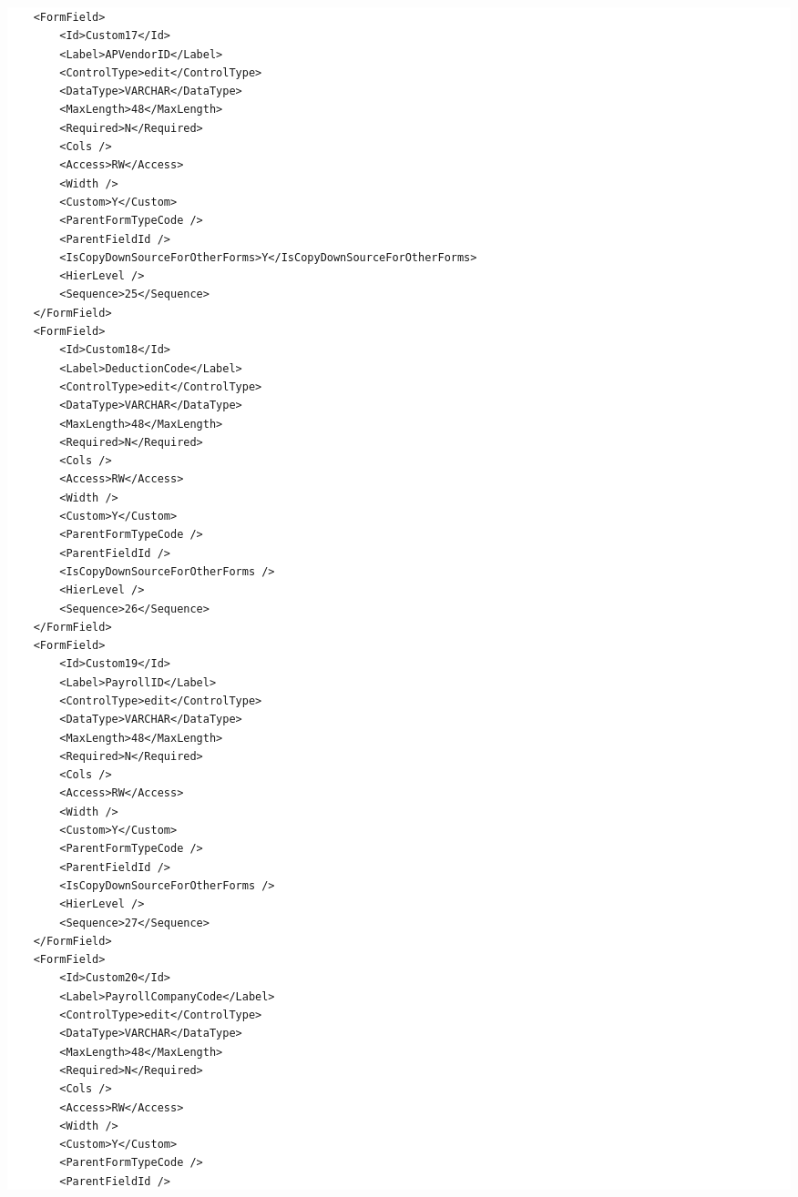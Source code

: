         <FormField>
            <Id>Custom17</Id>
            <Label>APVendorID</Label>
            <ControlType>edit</ControlType>
            <DataType>VARCHAR</DataType>
            <MaxLength>48</MaxLength>
            <Required>N</Required>
            <Cols />
            <Access>RW</Access>
            <Width />
            <Custom>Y</Custom>
            <ParentFormTypeCode />
            <ParentFieldId />
            <IsCopyDownSourceForOtherForms>Y</IsCopyDownSourceForOtherForms>
            <HierLevel />
            <Sequence>25</Sequence>
        </FormField>
        <FormField>
            <Id>Custom18</Id>
            <Label>DeductionCode</Label>
            <ControlType>edit</ControlType>
            <DataType>VARCHAR</DataType>
            <MaxLength>48</MaxLength>
            <Required>N</Required>
            <Cols />
            <Access>RW</Access>
            <Width />
            <Custom>Y</Custom>
            <ParentFormTypeCode />
            <ParentFieldId />
            <IsCopyDownSourceForOtherForms />
            <HierLevel />
            <Sequence>26</Sequence>
        </FormField>
        <FormField>
            <Id>Custom19</Id>
            <Label>PayrollID</Label>
            <ControlType>edit</ControlType>
            <DataType>VARCHAR</DataType>
            <MaxLength>48</MaxLength>
            <Required>N</Required>
            <Cols />
            <Access>RW</Access>
            <Width />
            <Custom>Y</Custom>
            <ParentFormTypeCode />
            <ParentFieldId />
            <IsCopyDownSourceForOtherForms />
            <HierLevel />
            <Sequence>27</Sequence>
        </FormField>
        <FormField>
            <Id>Custom20</Id>
            <Label>PayrollCompanyCode</Label>
            <ControlType>edit</ControlType>
            <DataType>VARCHAR</DataType>
            <MaxLength>48</MaxLength>
            <Required>N</Required>
            <Cols />
            <Access>RW</Access>
            <Width />
            <Custom>Y</Custom>
            <ParentFormTypeCode />
            <ParentFieldId />